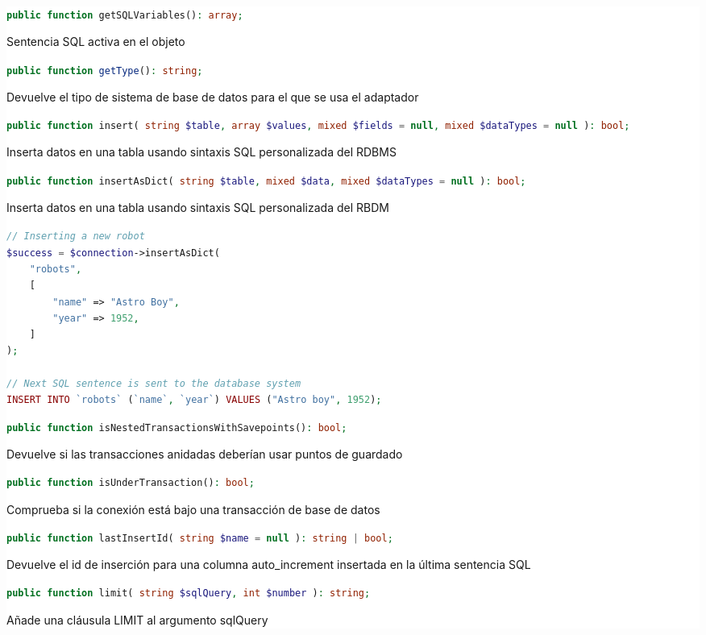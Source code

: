 
```php
public function getSQLVariables(): array;
```
Sentencia SQL activa en el objeto


```php
public function getType(): string;
```
Devuelve el tipo de sistema de base de datos para el que se usa el adaptador


```php
public function insert( string $table, array $values, mixed $fields = null, mixed $dataTypes = null ): bool;
```
Inserta datos en una tabla usando sintaxis SQL personalizada del RDBMS


```php
public function insertAsDict( string $table, mixed $data, mixed $dataTypes = null ): bool;
```
Inserta datos en una tabla usando sintaxis SQL personalizada del RBDM

```php
// Inserting a new robot
$success = $connection->insertAsDict(
    "robots",
    [
        "name" => "Astro Boy",
        "year" => 1952,
    ]
);

// Next SQL sentence is sent to the database system
INSERT INTO `robots` (`name`, `year`) VALUES ("Astro boy", 1952);
```


```php
public function isNestedTransactionsWithSavepoints(): bool;
```
Devuelve si las transacciones anidadas deberían usar puntos de guardado


```php
public function isUnderTransaction(): bool;
```
Comprueba si la conexión está bajo una transacción de base de datos


```php
public function lastInsertId( string $name = null ): string | bool;
```
Devuelve el id de inserción para una columna auto_increment insertada en la última sentencia SQL


```php
public function limit( string $sqlQuery, int $number ): string;
```
Añade una cláusula LIMIT al argumento sqlQuery
